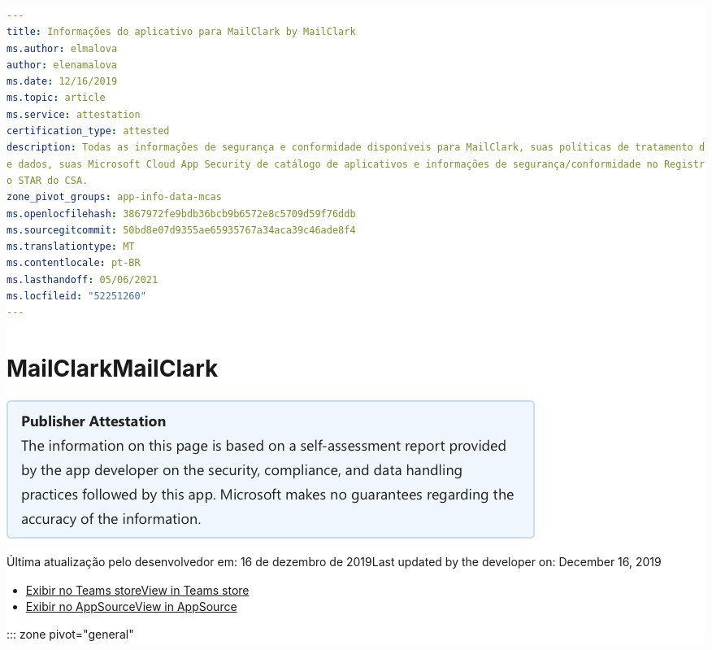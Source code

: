 ```yaml
---
title: Informações do aplicativo para MailClark by MailClark
ms.author: elmalova
author: elenamalova
ms.date: 12/16/2019
ms.topic: article
ms.service: attestation
certification_type: attested
description: Todas as informações de segurança e conformidade disponíveis para MailClark, suas políticas de tratamento de dados, suas Microsoft Cloud App Security de catálogo de aplicativos e informações de segurança/conformidade no Registro STAR do CSA.
zone_pivot_groups: app-info-data-mcas
ms.openlocfilehash: 3867972fe9bdb36bcb9b6572e8c5709d59f76ddb
ms.sourcegitcommit: 50bd8e07d9355ae65935767a34aca39c46ade8f4
ms.translationtype: MT
ms.contentlocale: pt-BR
ms.lasthandoff: 05/06/2021
ms.locfileid: "52251260"
---
```

# <a name="mailclark"></a><span data-ttu-id="7d8e5-103">MailClark</span><span class="sxs-lookup"><span data-stu-id="7d8e5-103">MailClark</span></span>

<p></p>
<img alt="Publisher Attestation: The information on this page is based on a self-assessment report provided by the app developer on the security, compliance, and data handling practices followed by this app. Microsoft makes no guarantees regarding the accuracy of the information." src="../media/attested.png" width="650" />
<p><span data-ttu-id="7d8e5-104">Última atualização pelo desenvolvedor em: 16 de dezembro de 2019</span><span class="sxs-lookup"><span data-stu-id="7d8e5-104">Last updated by the developer on: December 16, 2019</span></span></p>

* <span data-ttu-id="7d8e5-105"><a href="https://teams.microsoft.com/l/app/64f174e8-7e14-4b48-871e-2fb7b17be302" target="_blank">Exibir no Teams store</a></span><span class="sxs-lookup"><span data-stu-id="7d8e5-105"><a href="https://teams.microsoft.com/l/app/64f174e8-7e14-4b48-871e-2fb7b17be302" target="_blank">View in Teams store</a></span></span>
* <span data-ttu-id="7d8e5-106"><a href="https://appsource.microsoft.com/product/office/WA104381679" target="_blank">Exibir no AppSource</a></span><span class="sxs-lookup"><span data-stu-id="7d8e5-106"><a href="https://appsource.microsoft.com/product/office/WA104381679" target="_blank">View in AppSource</a></span></span>

::: zone pivot="general"
